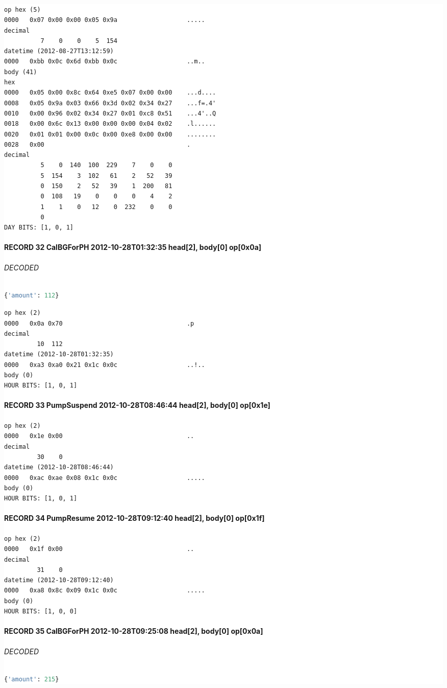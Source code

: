     op hex (5)
    0000   0x07 0x00 0x00 0x05 0x9a                   .....
    decimal
              7    0    0    5  154
    datetime (2012-08-27T13:12:59)
    0000   0xbb 0x0c 0x6d 0xbb 0x0c                   ..m..
    body (41)
    hex
    0000   0x05 0x00 0x8c 0x64 0xe5 0x07 0x00 0x00    ...d....
    0008   0x05 0x9a 0x03 0x66 0x3d 0x02 0x34 0x27    ...f=.4'
    0010   0x00 0x96 0x02 0x34 0x27 0x01 0xc8 0x51    ...4'..Q
    0018   0x00 0x6c 0x13 0x00 0x00 0x00 0x04 0x02    .l......
    0020   0x01 0x01 0x00 0x0c 0x00 0xe8 0x00 0x00    ........
    0028   0x00                                       .
    decimal
              5    0  140  100  229    7    0    0
              5  154    3  102   61    2   52   39
              0  150    2   52   39    1  200   81
              0  108   19    0    0    0    4    2
              1    1    0   12    0  232    0    0
              0
    DAY BITS: [1, 0, 1]
#### RECORD 32 CalBGForPH 2012-10-28T01:32:35 head[2], body[0] op[0x0a]
###### DECODED
```python
{'amount': 112}
```
    op hex (2)
    0000   0x0a 0x70                                  .p
    decimal
             10  112
    datetime (2012-10-28T01:32:35)
    0000   0xa3 0xa0 0x21 0x1c 0x0c                   ..!..
    body (0)
    HOUR BITS: [1, 0, 1]
#### RECORD 33 PumpSuspend 2012-10-28T08:46:44 head[2], body[0] op[0x1e]

    op hex (2)
    0000   0x1e 0x00                                  ..
    decimal
             30    0
    datetime (2012-10-28T08:46:44)
    0000   0xac 0xae 0x08 0x1c 0x0c                   .....
    body (0)
    HOUR BITS: [1, 0, 1]
#### RECORD 34 PumpResume 2012-10-28T09:12:40 head[2], body[0] op[0x1f]

    op hex (2)
    0000   0x1f 0x00                                  ..
    decimal
             31    0
    datetime (2012-10-28T09:12:40)
    0000   0xa8 0x8c 0x09 0x1c 0x0c                   .....
    body (0)
    HOUR BITS: [1, 0, 0]
#### RECORD 35 CalBGForPH 2012-10-28T09:25:08 head[2], body[0] op[0x0a]
###### DECODED
```python
{'amount': 215}
```